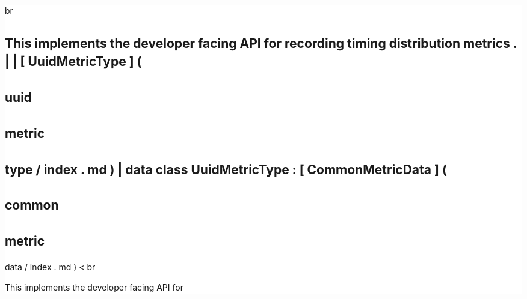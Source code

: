 br
>
This
implements
the
developer
facing
API
for
recording
timing
distribution
metrics
.
|
|
[
UuidMetricType
]
(
-
uuid
-
metric
-
type
/
index
.
md
)
|
data
class
UuidMetricType
:
[
CommonMetricData
]
(
-
common
-
metric
-
data
/
index
.
md
)
<
br
>
This
implements
the
developer
facing
API
for